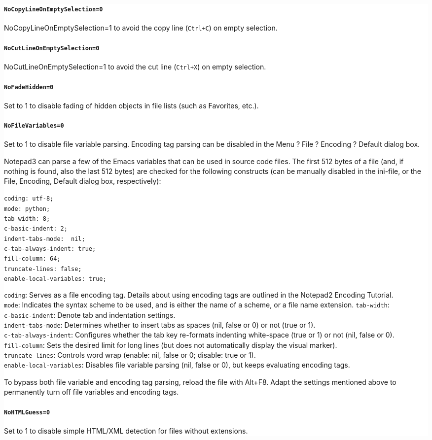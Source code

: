 #### `NoCopyLineOnEmptySelection=0`

NoCopyLineOnEmptySelection=1 to avoid the copy line (`Ctrl+C`) on empty selection.

#### `NoCutLineOnEmptySelection=0`

NoCutLineOnEmptySelection=1 to avoid the cut line (`Ctrl+X`) on empty selection.

#### `NoFadeHidden=0`

Set to 1 to disable fading of hidden objects in file lists (such as Favorites, etc.).

#### `NoFileVariables=0`

Set to 1 to disable file variable parsing. 
Encoding tag parsing can be disabled in the Menu ? File ? Encoding ? Default dialog box.

Notepad3 can parse a few of the Emacs variables that can be used in source code files. 
The first 512 bytes of a file (and, if nothing is found, also the last 512 bytes) are checked for the following constructs (can be manually disabled in the ini-file, or the File, Encoding, Default dialog box, respectively):
```
coding: utf-8;
mode: python;
tab-width: 8;
c-basic-indent: 2;
indent-tabs-mode:  nil;
c-tab-always-indent: true;
fill-column: 64;
truncate-lines: false;
enable-local-variables: true;
```
`coding`: Serves as a file encoding tag. Details about using encoding tags are outlined in the 
Notepad2 Encoding Tutorial.      
`mode`: Indicates the syntax scheme to be used, and is either the name of a scheme, or a 
file name extension.
`tab-width`:       
`c-basic-indent`: Denote tab and indentation settings.      
`indent-tabs-mode`: Determines whether to insert tabs as spaces (nil, false or 0) 
or not (true or 1).      
`c-tab-always-indent`: Configures whether the tab key re-formats indenting white-space 
(true or 1) or not (nil, false or 0).      
`fill-column`: Sets the desired limit for long lines (but does not automatically display 
the visual marker).      
`truncate-lines`: Controls word wrap (enable: nil, false or 0; disable: true or 1).      
`enable-local-variables`: Disables file variable parsing (nil, false or 0), but keeps 
evaluating encoding tags.      

To bypass both file variable and encoding tag parsing, reload the file with Alt+F8. 
Adapt the settings mentioned above to permanently turn off file variables and encoding tags.

#### `NoHTMLGuess=0`

Set to 1 to disable simple HTML/XML detection for files without extensions.
